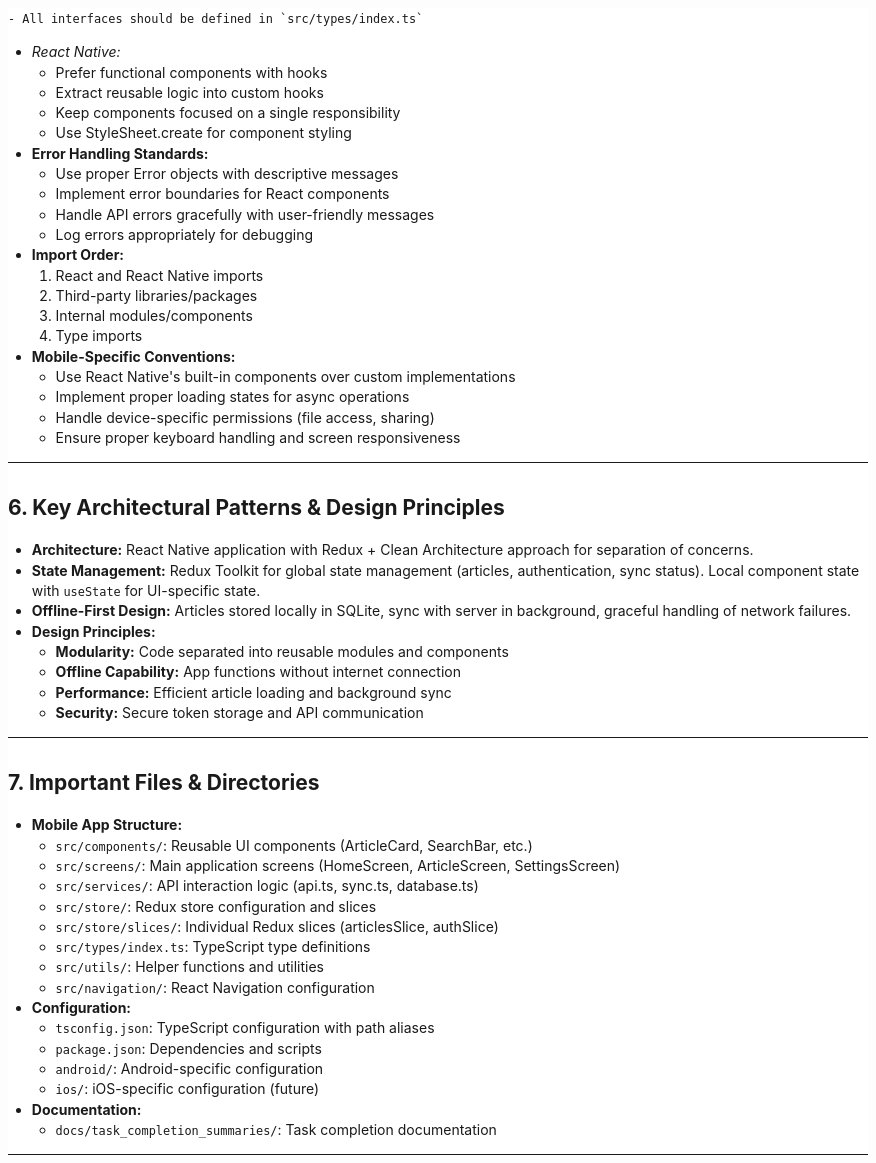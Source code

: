     - All interfaces should be defined in `src/types/index.ts`
  - _React Native:_
    - Prefer functional components with hooks
    - Extract reusable logic into custom hooks
    - Keep components focused on a single responsibility
    - Use StyleSheet.create for component styling
- **Error Handling Standards:**
  - Use proper Error objects with descriptive messages
  - Implement error boundaries for React components
  - Handle API errors gracefully with user-friendly messages
  - Log errors appropriately for debugging
- **Import Order:**
  1. React and React Native imports
  2. Third-party libraries/packages
  3. Internal modules/components
  4. Type imports
- **Mobile-Specific Conventions:**
  - Use React Native's built-in components over custom implementations
  - Implement proper loading states for async operations
  - Handle device-specific permissions (file access, sharing)
  - Ensure proper keyboard handling and screen responsiveness

---

## 6. Key Architectural Patterns & Design Principles

- **Architecture:** React Native application with Redux + Clean Architecture approach for separation of concerns.
- **State Management:** Redux Toolkit for global state management (articles, authentication, sync status). Local component state with `useState` for UI-specific state.
- **Offline-First Design:** Articles stored locally in SQLite, sync with server in background, graceful handling of network failures.
- **Design Principles:**
  - **Modularity:** Code separated into reusable modules and components
  - **Offline Capability:** App functions without internet connection
  - **Performance:** Efficient article loading and background sync
  - **Security:** Secure token storage and API communication

---

## 7. Important Files & Directories

- **Mobile App Structure:**
  - `src/components/`: Reusable UI components (ArticleCard, SearchBar, etc.)
  - `src/screens/`: Main application screens (HomeScreen, ArticleScreen, SettingsScreen)
  - `src/services/`: API interaction logic (api.ts, sync.ts, database.ts)
  - `src/store/`: Redux store configuration and slices
  - `src/store/slices/`: Individual Redux slices (articlesSlice, authSlice)
  - `src/types/index.ts`: TypeScript type definitions
  - `src/utils/`: Helper functions and utilities
  - `src/navigation/`: React Navigation configuration
- **Configuration:**
  - `tsconfig.json`: TypeScript configuration with path aliases
  - `package.json`: Dependencies and scripts
  - `android/`: Android-specific configuration
  - `ios/`: iOS-specific configuration (future)
- **Documentation:**
  - `docs/task_completion_summaries/`: Task completion documentation

---